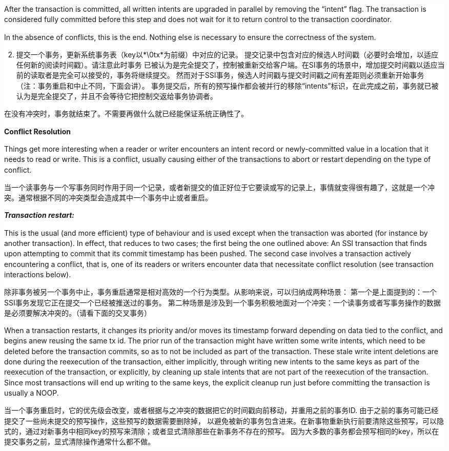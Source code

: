    After the transaction is committed, all written intents are upgraded
   in parallel by removing the “intent” flag. The transaction is
   considered fully committed before this step and does not wait for
   it to return control to the transaction coordinator.

In the absence of conflicts, this is the end. Nothing else is necessary
to ensure the correctness of the system.

2. 提交一个事务，更新系统事务表（key以*\0tx*为前缀）中对应的记录。 提交记录中包含对应的候选人时间戳（必要时会增加，以适应任何新的阅读时间戳）。请注意此时事务
已被认为是完全提交了，控制被重新交给客户端。在SI事务的场景中，增加提交时间戳以适应当前的读取者是完全可以接受的，事务将继续提交。
然而对于SSI事务，候选人时间戳与提交时间戳之间有差距则必须重新开始事务（注：事务重启和中止不同，下面会讲）。
事务提交后，所有的预写操作都会被并行的移除“intents”标识，在此完成之前，事务就已被认为是完全提交了，并且不会等待它把控制交返给事务协调者。

在没有冲突时，事务就结束了。不需要再做什么就已经能保证系统正确性了。

**Conflict Resolution**

Things get more interesting when a reader or writer encounters an intent
record or newly-committed value in a location that it needs to read or
write. This is a conflict, usually causing either of the transactions to
abort or restart depending on the type of conflict.

当一个读事务与一个写事务同时作用于同一个记录，或者新提交的值正好位于它要读或写的记录上，事情就变得很有趣了，这就是一个冲突。通常根据不同的冲突类型会造成其中一个事务中止或者重启。

***Transaction restart:***

This is the usual (and more efficient) type of behaviour and is used
except when the transaction was aborted (for instance by another
transaction).
In effect, that reduces to two cases; the first being the one outlined
above: An SSI transaction that finds upon attempting to commit that
its commit timestamp has been pushed. The second case involves a transaction
actively encountering a conflict, that is, one of its readers or writers
encounter data that necessitate conflict resolution
(see transaction interactions below).

除非事务被另一个事务中止，事务重启通常是相对高效的一个行为类型。从影响来说，可以归纳成两种场景：
第一个是上面提到的：一个SSI事务发现它正在提交一个已经被推送过的事务。
第二种场景是涉及到一个事务积极地面对一个冲突：一个读事务或者写事务操作的数据是必须要解决冲突的。（请看下面的交叉事务）


When a transaction restarts, it changes its priority and/or moves its
timestamp forward depending on data tied to the conflict, and
begins anew reusing the same tx id. The prior run of the transaction might
have written some write intents, which need to be deleted before the
transaction commits, so as to not be included as part of the transaction.
These stale write intent deletions are done during the reexecution of the
transaction, either implicitly, through writing new intents to
the same keys as part of the reexecution of the transaction, or explicitly,
by cleaning up stale intents that are not part of the reexecution of the
transaction. Since most transactions will end up writing to the same keys,
the explicit cleanup run just before committing the transaction is usually
a NOOP.

当一个事务重启时，它的优先级会改变，或者根据与之冲突的数据把它的时间戳向前移动，并重用之前的事务ID. 由于之前的事务可能已经提交了一些尚未提交的预写操作，这些预写的数据需要删除掉，
以避免被新的事务包含进来。在新事物重新执行前要清除这些预写，可以隐式的，通过对新事务中相同key的预写来清除；或者显式清除那些在新事务不存在的预写。
因为大多数的事务都会预写相同的key，所以在提交事务之前，显式清除操作通常什么都不做。
